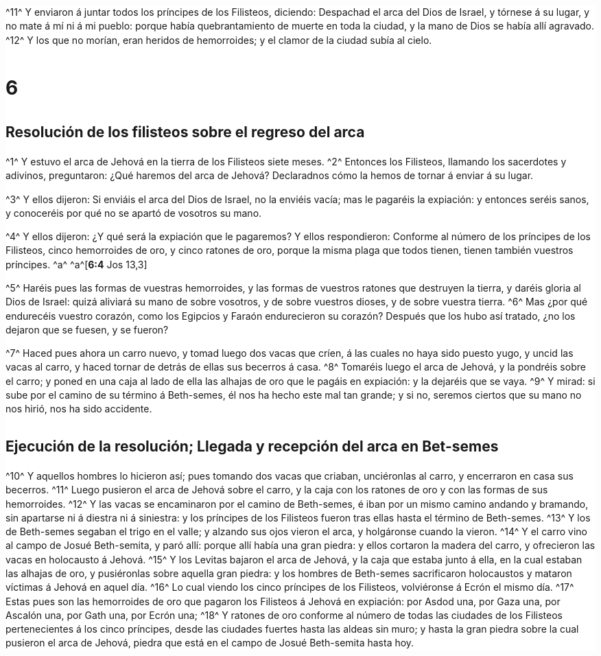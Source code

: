 ^11^ Y enviaron á juntar todos los príncipes de los Filisteos, diciendo: Despachad el arca del Dios de Israel, y tórnese á su lugar, y no mate á mí ni á mi pueblo: porque había quebrantamiento de muerte en toda la ciudad, y la mano de Dios se había allí agravado. ^12^ Y los que no morían, eran heridos de hemorroides; y el clamor de la ciudad subía al cielo. 

# 6 
## Resolución de los filisteos sobre el regreso del arca
^1^ Y estuvo el arca de Jehová en la tierra de los Filisteos siete meses. ^2^ Entonces los Filisteos, llamando los sacerdotes y adivinos, preguntaron: ¿Qué haremos del arca de Jehová? Declaradnos cómo la hemos de tornar á enviar á su lugar. 

^3^ Y ellos dijeron: Si enviáis el arca del Dios de Israel, no la enviéis vacía; mas le pagaréis la expiación: y entonces seréis sanos, y conoceréis por qué no se apartó de vosotros su mano. 

^4^ Y ellos dijeron: ¿Y qué será la expiación que le pagaremos? Y ellos respondieron: Conforme al número de los príncipes de los Filisteos, cinco hemorroides de oro, y cinco ratones de oro, porque la misma plaga que todos tienen, tienen también vuestros príncipes. ^a^ 
^a^[**6:4** Jos 13,3]

^5^ Haréis pues las formas de vuestras hemorroides, y las formas de vuestros ratones que destruyen la tierra, y daréis gloria al Dios de Israel: quizá aliviará su mano de sobre vosotros, y de sobre vuestros dioses, y de sobre vuestra tierra. ^6^ Mas ¿por qué endurecéis vuestro corazón, como los Egipcios y Faraón endurecieron su corazón? Después que los hubo así tratado, ¿no los dejaron que se fuesen, y se fueron? 

^7^ Haced pues ahora un carro nuevo, y tomad luego dos vacas que críen, á las cuales no haya sido puesto yugo, y uncid las vacas al carro, y haced tornar de detrás de ellas sus becerros á casa. ^8^ Tomaréis luego el arca de Jehová, y la pondréis sobre el carro; y poned en una caja al lado de ella las alhajas de oro que le pagáis en expiación: y la dejaréis que se vaya. ^9^ Y mirad: si sube por el camino de su término á Beth-semes, él nos ha hecho este mal tan grande; y si no, seremos ciertos que su mano no nos hirió, nos ha sido accidente. 

## Ejecución de la resolución; Llegada y recepción del arca en Bet-semes
^10^ Y aquellos hombres lo hicieron así; pues tomando dos vacas que criaban, unciéronlas al carro, y encerraron en casa sus becerros. ^11^ Luego pusieron el arca de Jehová sobre el carro, y la caja con los ratones de oro y con las formas de sus hemorroides. ^12^ Y las vacas se encaminaron por el camino de Beth-semes, é iban por un mismo camino andando y bramando, sin apartarse ni á diestra ni á siniestra: y los príncipes de los Filisteos fueron tras ellas hasta el término de Beth-semes. ^13^ Y los de Beth-semes segaban el trigo en el valle; y alzando sus ojos vieron el arca, y holgáronse cuando la vieron. ^14^ Y el carro vino al campo de Josué Beth-semita, y paró allí: porque allí había una gran piedra: y ellos cortaron la madera del carro, y ofrecieron las vacas en holocausto á Jehová. ^15^ Y los Levitas bajaron el arca de Jehová, y la caja que estaba junto á ella, en la cual estaban las alhajas de oro, y pusiéronlas sobre aquella gran piedra: y los hombres de Beth-semes sacrificaron holocaustos y mataron víctimas á Jehová en aquel día. ^16^ Lo cual viendo los cinco príncipes de los Filisteos, volviéronse á Ecrón el mismo día. ^17^ Estas pues son las hemorroides de oro que pagaron los Filisteos á Jehová en expiación: por Asdod una, por Gaza una, por Ascalón una, por Gath una, por Ecrón una; ^18^ Y ratones de oro conforme al número de todas las ciudades de los Filisteos pertenecientes á los cinco príncipes, desde las ciudades fuertes hasta las aldeas sin muro; y hasta la gran piedra sobre la cual pusieron el arca de Jehová, piedra que está en el campo de Josué Beth-semita hasta hoy. 
